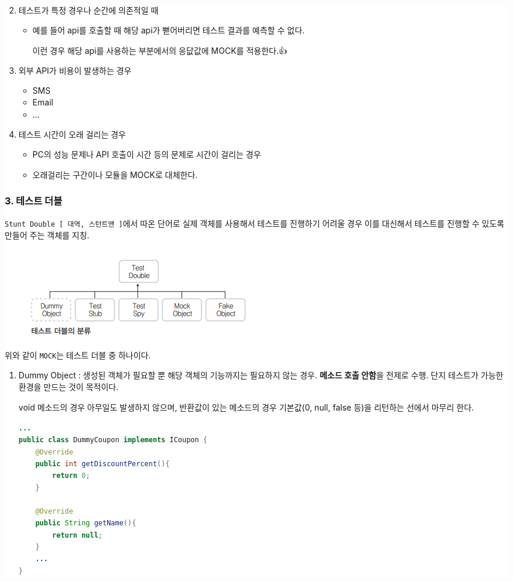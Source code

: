 2. 테스트가 특정 경우나 순간에 의존적일 때

   - 예를 들어 api를 호출할 때 해당 api가 뻗어버리면 테스트 결과를 예측할 수 없다.

     이런 경우 해당 api를 사용하는 부분에서의 응닶값에 MOCK를 적용한다.:+1:

3. 외부 API가 비용이 발생하는 경우

   - SMS
   - Email
   - ...

4. 테스트 시간이 오래 걸리는 경우

   - PC의 성능 문제나 API 호출이 시간 등의 문제로 시간이 걸리는 경우

   - 오래걸리는 구간이나 모듈을 MOCK로 대체한다.



### 3. 테스트 더블

`Stunt Double [ 대역, 스턴트맨 ]`에서 따온 단어로 실제 객체를 사용해서 테스트를 진행하기 어려울 경우 이를 대신해서 테스트를 진행할 수 있도록 만들어 주는 객체를 지칭.

![img](./img/img3.PNG)

위와 같이 `MOCK`는 테스트 더블 중 하나이다.

1. Dummy Object : 생성된 객체가 필요할 뿐 해당 객체의 기능까지는 필요하지 않는 경우.   **메소드 호출 안함**을 전제로 수행. 단지 테스트가 가능한 환경을 만드는 것이 목적이다.

    void 메소드의 경우 아무일도 발생하지 않으며, 반환값이 있는 메소드의 경우 기본값(0, null, false 등)을 리턴하는 선에서 마무리 한다.

   ```java
   ...
   public class DummyCoupon implements ICoupon {
       @Override
       public int getDiscountPercent(){
           return 0;
       }
       
       @Override
       public String getName(){
           return null;
       }
       ...
   }
   ```
